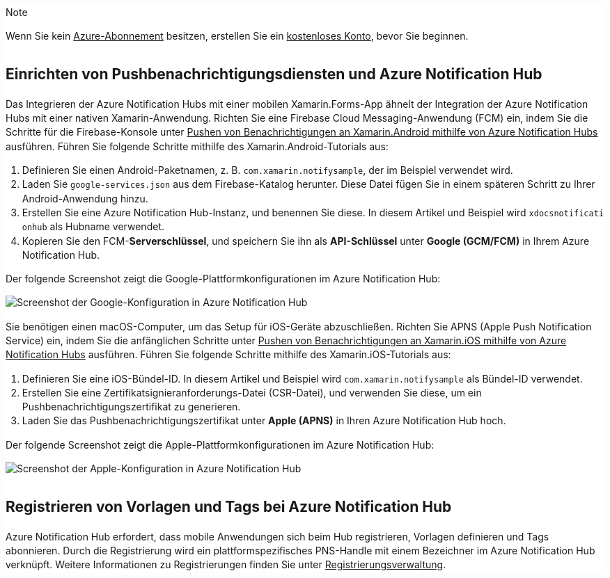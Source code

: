 > [!NOTE]
> Wenn Sie kein [Azure-Abonnement](/azure/guides/developer/azure-developer-guide#understanding-accounts-subscriptions-and-billing) besitzen, erstellen Sie ein [kostenloses Konto](https://aka.ms/azfree-docs-mobileapps), bevor Sie beginnen.

## <a name="set-up-push-notification-services-and-azure-notification-hub"></a>Einrichten von Pushbenachrichtigungsdiensten und Azure Notification Hub

Das Integrieren der Azure Notification Hubs mit einer mobilen Xamarin.Forms-App ähnelt der Integration der Azure Notification Hubs mit einer nativen Xamarin-Anwendung. Richten Sie eine Firebase Cloud Messaging-Anwendung (FCM) ein, indem Sie die Schritte für die Firebase-Konsole unter [Pushen von Benachrichtigungen an Xamarin.Android mithilfe von Azure Notification Hubs](/azure/notification-hubs/xamarin-notification-hubs-push-notifications-android-gcm#create-a-firebase-project-and-enable-firebase-cloud-messaging) ausführen. Führen Sie folgende Schritte mithilfe des Xamarin.Android-Tutorials aus:

1. Definieren Sie einen Android-Paketnamen, z. B. `com.xamarin.notifysample`, der im Beispiel verwendet wird.
1. Laden Sie `google-services.json` aus dem Firebase-Katalog herunter. Diese Datei fügen Sie in einem späteren Schritt zu Ihrer Android-Anwendung hinzu.
1. Erstellen Sie eine Azure Notification Hub-Instanz, und benennen Sie diese. In diesem Artikel und Beispiel wird `xdocsnotificationhub` als Hubname verwendet.
1. Kopieren Sie den FCM-**Serverschlüssel**, und speichern Sie ihn als **API-Schlüssel** unter **Google (GCM/FCM)** in Ihrem Azure Notification Hub.

Der folgende Screenshot zeigt die Google-Plattformkonfigurationen im Azure Notification Hub:

![Screenshot der Google-Konfiguration in Azure Notification Hub](azure-notification-hub-images/fcm-notification-hub-config.png "Google-Konfiguration in Azure Notification Hub")

Sie benötigen einen macOS-Computer, um das Setup für iOS-Geräte abzuschließen. Richten Sie APNS (Apple Push Notification Service) ein, indem Sie die anfänglichen Schritte unter [Pushen von Benachrichtigungen an Xamarin.iOS mithilfe von Azure Notification Hubs](/azure/notification-hubs/xamarin-notification-hubs-ios-push-notification-apns-get-started#generate-the-certificate-signing-request-file) ausführen. Führen Sie folgende Schritte mithilfe des Xamarin.iOS-Tutorials aus:

1. Definieren Sie eine iOS-Bündel-ID. In diesem Artikel und Beispiel wird `com.xamarin.notifysample` als Bündel-ID verwendet.
1. Erstellen Sie eine Zertifikatsignieranforderungs-Datei (CSR-Datei), und verwenden Sie diese, um ein Pushbenachrichtigungszertifikat zu generieren.
1. Laden Sie das Pushbenachrichtigungszertifikat unter **Apple (APNS)** in Ihren Azure Notification Hub hoch.

Der folgende Screenshot zeigt die Apple-Plattformkonfigurationen im Azure Notification Hub:

![Screenshot der Apple-Konfiguration in Azure Notification Hub](azure-notification-hub-images/apns-notification-hub-config.png "Apple-Konfiguration in Azure Notification Hub")

## <a name="register-templates-and-tags-with-the-azure-notification-hub"></a>Registrieren von Vorlagen und Tags bei Azure Notification Hub

Azure Notification Hub erfordert, dass mobile Anwendungen sich beim Hub registrieren, Vorlagen definieren und Tags abonnieren. Durch die Registrierung wird ein plattformspezifisches PNS-Handle mit einem Bezeichner im Azure Notification Hub verknüpft. Weitere Informationen zu Registrierungen finden Sie unter [Registrierungsverwaltung](/azure/notification-hubs/notification-hubs-push-notification-registration-management).

